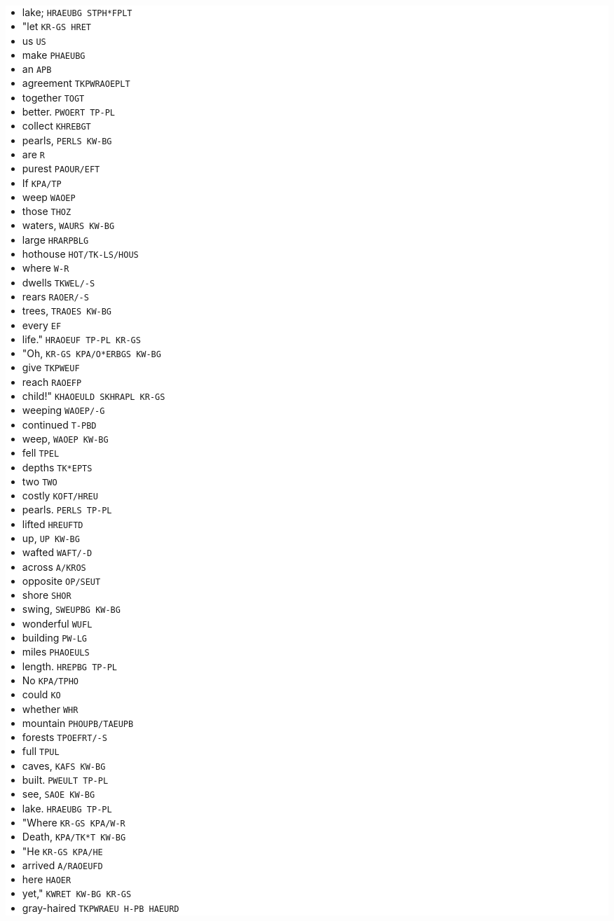* lake; `HRAEUBG STPH*FPLT`
* "let `KR-GS HRET`
* us `US`
* make `PHAEUBG`
* an `APB`
* agreement `TKPWRAOEPLT`
* together `TOGT`
* better. `PWOERT TP-PL`
* collect `KHREBGT`
* pearls, `PERLS KW-BG`
* are `R`
* purest `PAOUR/EFT`
* If `KPA/TP`
* weep `WAOEP`
* those `THOZ`
* waters, `WAURS KW-BG`
* large `HRARPBLG`
* hothouse `HOT/TK-LS/HOUS`
* where `W-R`
* dwells `TKWEL/-S`
* rears `RAOER/-S`
* trees, `TRAOES KW-BG`
* every `EF`
* life." `HRAOEUF TP-PL KR-GS`
* "Oh, `KR-GS KPA/O*ERBGS KW-BG`
* give `TKPWEUF`
* reach `RAOEFP`
* child!" `KHAOEULD SKHRAPL KR-GS`
* weeping `WAOEP/-G`
* continued `T-PBD`
* weep, `WAOEP KW-BG`
* fell `TPEL`
* depths `TK*EPTS`
* two `TWO`
* costly `KOFT/HREU`
* pearls. `PERLS TP-PL`
* lifted `HREUFTD`
* up, `UP KW-BG`
* wafted `WAFT/-D`
* across `A/KROS`
* opposite `OP/SEUT`
* shore `SHOR`
* swing, `SWEUPBG KW-BG`
* wonderful `WUFL`
* building `PW-LG`
* miles `PHAOEULS`
* length. `HREPBG TP-PL`
* No `KPA/TPHO`
* could `KO`
* whether `WHR`
* mountain `PHOUPB/TAEUPB`
* forests `TPOEFRT/-S`
* full `TPUL`
* caves, `KAFS KW-BG`
* built. `PWEULT TP-PL`
* see, `SAOE KW-BG`
* lake. `HRAEUBG TP-PL`
* "Where `KR-GS KPA/W-R`
* Death, `KPA/TK*T KW-BG`
* "He `KR-GS KPA/HE`
* arrived `A/RAOEUFD`
* here `HAOER`
* yet," `KWRET KW-BG KR-GS`
* gray-haired `TKPWRAEU H-PB HAEURD`